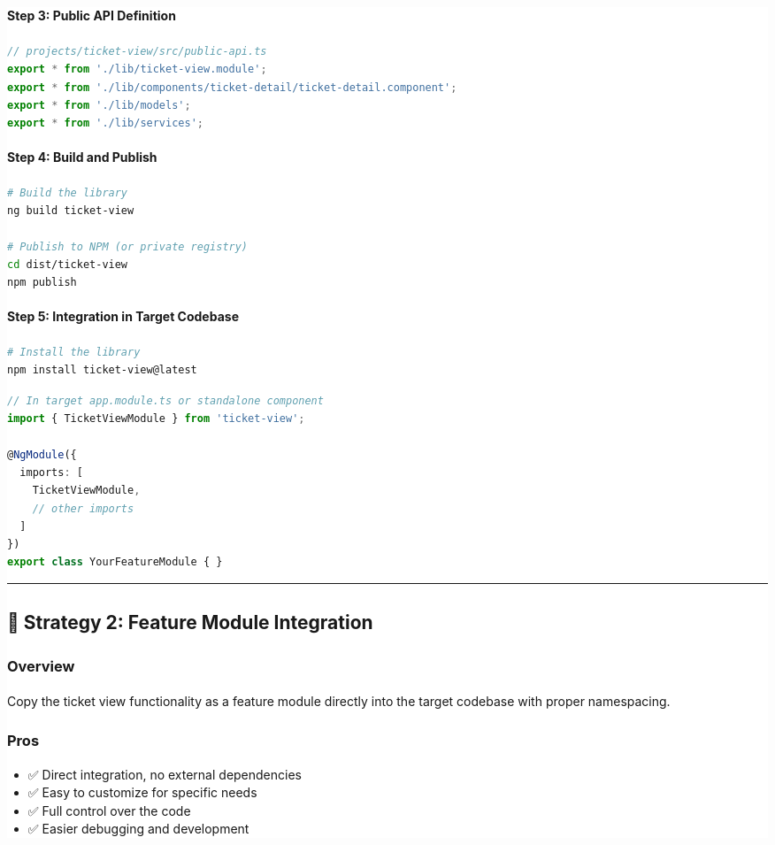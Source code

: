 #### **Step 3: Public API Definition**
```typescript
// projects/ticket-view/src/public-api.ts
export * from './lib/ticket-view.module';
export * from './lib/components/ticket-detail/ticket-detail.component';
export * from './lib/models';
export * from './lib/services';
```

#### **Step 4: Build and Publish**
```bash
# Build the library
ng build ticket-view

# Publish to NPM (or private registry)
cd dist/ticket-view
npm publish
```

#### **Step 5: Integration in Target Codebase**
```bash
# Install the library
npm install ticket-view@latest
```

```typescript
// In target app.module.ts or standalone component
import { TicketViewModule } from 'ticket-view';

@NgModule({
  imports: [
    TicketViewModule,
    // other imports
  ]
})
export class YourFeatureModule { }
```

---

## 🔧 **Strategy 2: Feature Module Integration**

### **Overview**
Copy the ticket view functionality as a feature module directly into the target codebase with proper namespacing.

### **Pros**
- ✅ Direct integration, no external dependencies
- ✅ Easy to customize for specific needs
- ✅ Full control over the code
- ✅ Easier debugging and development
